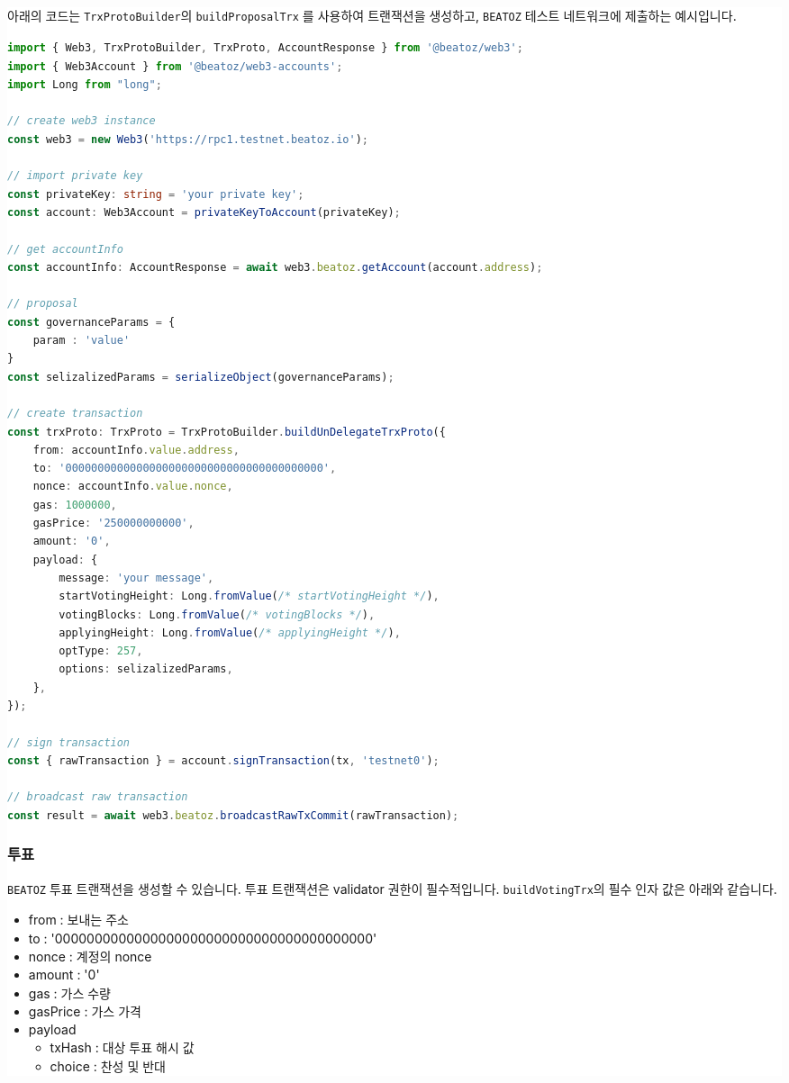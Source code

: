 아래의 코드는 `TrxProtoBuilder`의 `buildProposalTrx` 를 사용하여 트랜잭션을 생성하고, `BEATOZ` 테스트 네트워크에 제출하는 예시입니다.

```typescript
import { Web3, TrxProtoBuilder, TrxProto, AccountResponse } from '@beatoz/web3';
import { Web3Account } from '@beatoz/web3-accounts';
import Long from "long";

// create web3 instance
const web3 = new Web3('https://rpc1.testnet.beatoz.io');

// import private key
const privateKey: string = 'your private key';
const account: Web3Account = privateKeyToAccount(privateKey);

// get accountInfo
const accountInfo: AccountResponse = await web3.beatoz.getAccount(account.address);

// proposal
const governanceParams = {
    param : 'value'
}
const selizalizedParams = serializeObject(governanceParams);

// create transaction
const trxProto: TrxProto = TrxProtoBuilder.buildUnDelegateTrxProto({
    from: accountInfo.value.address,
    to: '0000000000000000000000000000000000000000',
    nonce: accountInfo.value.nonce,
    gas: 1000000,
    gasPrice: '250000000000',
    amount: '0',
    payload: {
        message: 'your message',
        startVotingHeight: Long.fromValue(/* startVotingHeight */),
        votingBlocks: Long.fromValue(/* votingBlocks */),
        applyingHeight: Long.fromValue(/* applyingHeight */),
        optType: 257,
        options: selizalizedParams,
    },
});

// sign transaction
const { rawTransaction } = account.signTransaction(tx, 'testnet0');

// broadcast raw transaction
const result = await web3.beatoz.broadcastRawTxCommit(rawTransaction);
```

### 투표
`BEATOZ` 투표 트랜잭션을 생성할 수 있습니다. 투표 트랜잭션은 validator 권한이 필수적입니다.
`buildVotingTrx`의 필수 인자 값은 아래와 같습니다.
- from : 보내는 주소
- to : '0000000000000000000000000000000000000000'
- nonce : 계정의 nonce
- amount : '0'
- gas : 가스 수량
- gasPrice : 가스 가격
- payload
    - txHash : 대상 투표 해시 값
    - choice : 찬성 및 반대
